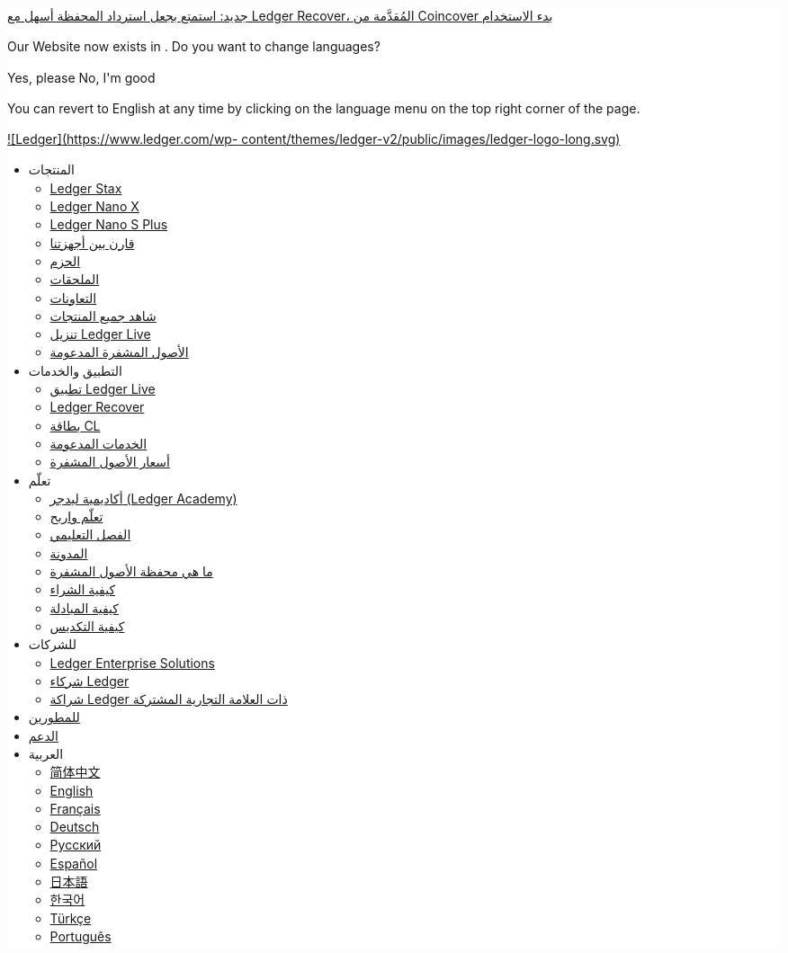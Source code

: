 [ جديد: استمتع بجعل استرداد المحفظة أسهل مع Ledger Recover، المُقدَّمة من
Coincover بدء الاستخدام ](https://shop.ledger.com/ar/pages/ledger-recover)

Our Website now exists in . Do you want to change languages?

Yes, please No, I'm good

You can revert to English at any time by clicking on the language menu on the
top right corner of the page.

[ ![Ledger](https://www.ledger.com/wp-
content/themes/ledger-v2/public/images/ledger-logo-long.svg)
](https://www.ledger.com/ar "Ledger")

  * المنتجات
    * [Ledger Stax](https://shop.ledger.com/ar/pages/ledger-stax "Ledger Stax")
    * [Ledger Nano X](https://shop.ledger.com/ar/pages/ledger-nano-x "Ledger Nano X")
    * [Ledger Nano S Plus](https://shop.ledger.com/ar/pages/ledger-nano-s-plus "Ledger Nano S Plus")
    * [قارن بين أجهزتنا](https://shop.ledger.com/ar/pages/hardware-wallets-comparison "قارن بين أجهزتنا")
    * [الحزم](https://shop.ledger.com/ar/#category-bundle "الحزم")
    * [الملحقات](https://shop.ledger.com/ar/#category-accessories "الملحقات")
    * [التعاونات](https://www.ledger.com/ar/%D8%AA%D8%B9%D8%A7%D9%88%D9%86%D8%A7%D8%AA-ledger "التعاونات")
    * [شاهد جميع المنتجات](https://shop.ledger.com/ar "شاهد جميع المنتجات")
    * [تنزيل Ledger Live](https://www.ledger.com/ar/ledger-live "تنزيل Ledger Live")
    * [الأصول المشفرة المدعومة](/ar/supported-crypto-assets "الأصول المشفرة المدعومة")
  * التطبيق والخدمات
    * [تطبيق Ledger Live](/ar/ledger-live "تطبيق Ledger Live")
    * [Ledger Recover](https://shop.ledger.com/ar/pages/ledger-recover "Ledger Recover")
    * [بطاقة CL](https://www.ledger.com/ar/%D8%A8%D8%B7%D8%A7%D9%82%D8%A9-ledger "بطاقة CL")
    * [الخدمات المدعومة](/ar/supported-services "الخدمات المدعومة")
    * [أسعار الأصول المشفرة](https://www.ledger.com/ar/coin/price "أسعار الأصول المشفرة")
  * تعلّم
    * [أكاديمية ليدجر (Ledger Academy)](/ar/academy "أكاديمية ليدجر \(Ledger Academy\)")
    * [تعلّم واربح](https://quest.ledger.com/ "تعلّم واربح")
    * [الفصل التعليمي](https://www.ledger.com/ar/academy/what-is-web-30-everything-you-need-to-know "الفصل التعليمي")
    * [المدونة](https://www.ledger.com/ar/blog "المدونة")
    * [ما هي محفظة الأصول المشفرة](https://www.ledger.com/academy/basic-basics/2-how-to-own-crypto/what-is-a-crypto-wallet "ما هي محفظة الأصول المشفرة")
    * [كيفية الشراء](https://www.ledger.com/ar/buy "كيفية الشراء")
    * [كيفية المبادلة](https://www.ledger.com/ar/swap "كيفية المبادلة")
    * [كيفية التكديس](https://www.ledger.com/ar/staking "كيفية التكديس")
  * للشركات
    * [Ledger Enterprise Solutions](https://enterprise.ledger.com?utm_source=mainsite&utm_medium=header "Ledger Enterprise Solutions")
    * [شركاء Ledger](/ar/partners "شركاء Ledger")
    * [شراكة Ledger ذات العلامة التجارية المشتركة](https://co-branded.ledger.com/ "شراكة Ledger ذات العلامة التجارية المشتركة")
  * [للمطورين](https://developers.ledger.com/ "للمطورين")
  * [الدعم](https://support.ledger.com/hc/ar "الدعم")
  * العربية
    * [简体中文](https://www.ledger.com/zh-hans/phishing-campaigns-status)
    * [English](https://www.ledger.com/phishing-campaigns-status)
    * [Français](https://www.ledger.com/fr/phishing-campaigns-status)
    * [Deutsch](https://www.ledger.com/de/phishing-campaigns-status)
    * [Русский](https://www.ledger.com/ru/phishing-campaigns-status)
    * [Español](https://www.ledger.com/es/phishing-campaigns-status)
    * [日本語](https://www.ledger.com/ja/phishing-campaigns-status)
    * [한국어](https://www.ledger.com/ko/%ED%94%BC%EC%8B%B1-%EC%82%AC%EA%B8%B0-%EC%BA%A0%ED%8E%98%EC%9D%B8-%EC%83%81%ED%83%9C)
    * [Türkçe](https://www.ledger.com/tr/phishing-campaigns-status)
    * [Português](https://www.ledger.com/pt-br/status-das-campanhas-de-phishing)
